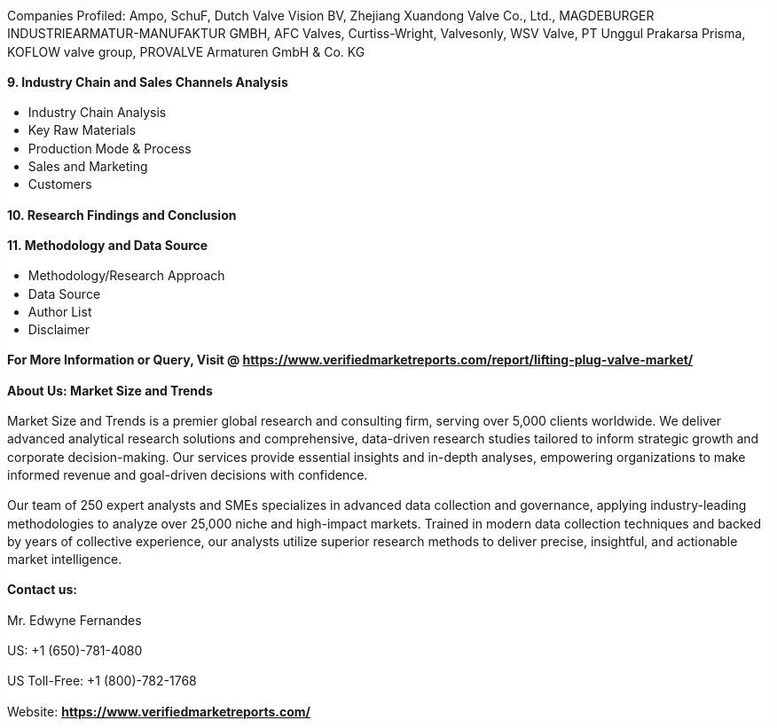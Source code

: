 Companies Profiled: Ampo, SchuF, Dutch Valve Vision BV, Zhejiang Xuandong Valve Co., Ltd., MAGDEBURGER INDUSTRIEARMATUR-MANUFAKTUR GMBH, AFC Valves, Curtiss-Wright, Valvesonly, WSV Valve, PT Unggul Prakarsa Prisma, KOFLOW valve group, PROVALVE Armaturen GmbH & Co. KG</strong></p><p><strong>9. Industry Chain and Sales Channels Analysis</strong></p><ul><li>Industry Chain Analysis</li><li>Key Raw Materials</li><li>Production Mode &amp; Process</li><li>Sales and Marketing</li><li>Customers</li></ul><p><strong>10. Research Findings and Conclusion</strong></p><p><strong>11. Methodology and Data Source</strong></p><ul><li>Methodology/Research Approach</li><li>Data Source</li><li>Author List</li><li>Disclaimer</li></ul></p><p><strong>For More Information or Query, Visit @ <a href="https://www.verifiedmarketreports.com/report/lifting-plug-valve-market/">https://www.verifiedmarketreports.com/report/lifting-plug-valve-market/</a></strong></p><p><strong>About Us: Market Size and Trends</strong></p><p>Market Size and Trends is a premier global research and consulting firm, serving over 5,000 clients worldwide. We deliver advanced analytical research solutions and comprehensive, data-driven research studies tailored to inform strategic growth and corporate decision-making. Our services provide essential insights and in-depth analyses, empowering organizations to make informed revenue and goal-driven decisions with confidence.</p><p>Our team of 250 expert analysts and SMEs specializes in advanced data collection and governance, applying industry-leading methodologies to analyze over 25,000 niche and high-impact markets. Trained in modern data collection techniques and backed by years of collective experience, our analysts utilize superior research methods to deliver precise, insightful, and actionable market intelligence.</p><p><strong>Contact us:</strong></p><p>Mr. Edwyne Fernandes</p><p>US: +1 (650)-781-4080</p><p>US Toll-Free: +1 (800)-782-1768</p><p>Website: <strong><a href="https://www.verifiedmarketreports.com/">https://www.verifiedmarketreports.com/</a></strong></p>
